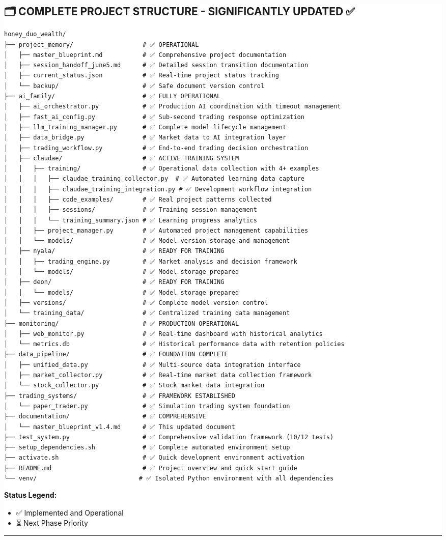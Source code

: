 
## 🗂️ COMPLETE PROJECT STRUCTURE - SIGNIFICANTLY UPDATED ✅

```
honey_duo_wealth/
├── project_memory/                   # ✅ OPERATIONAL
│   ├── master_blueprint.md           # ✅ Comprehensive project documentation
│   ├── session_handoff_june5.md      # ✅ Detailed session transition documentation
│   ├── current_status.json           # ✅ Real-time project status tracking
│   └── backup/                       # ✅ Safe document version control
├── ai_family/                        # ✅ FULLY OPERATIONAL
│   ├── ai_orchestrator.py            # ✅ Production AI coordination with timeout management
│   ├── fast_ai_config.py             # ✅ Sub-second trading response optimization
│   ├── llm_training_manager.py       # ✅ Complete model lifecycle management
│   ├── data_bridge.py                # ✅ Market data to AI integration layer
│   ├── trading_workflow.py           # ✅ End-to-end trading decision orchestration
│   ├── claudae/                      # ✅ ACTIVE TRAINING SYSTEM
│   │   ├── training/                 # ✅ Operational data collection with 4+ examples
│   │   │   ├── claudae_training_collector.py  # ✅ Automated learning data capture
│   │   │   ├── claudae_training_integration.py # ✅ Development workflow integration
│   │   │   ├── code_examples/        # ✅ Real project patterns collected
│   │   │   ├── sessions/             # ✅ Training session management
│   │   │   └── training_summary.json # ✅ Learning progress analytics
│   │   ├── project_manager.py        # ✅ Automated project management capabilities
│   │   └── models/                   # ✅ Model version storage and management
│   ├── nyala/                        # ✅ READY FOR TRAINING
│   │   ├── trading_engine.py         # ✅ Market analysis and decision framework
│   │   └── models/                   # ✅ Model storage prepared
│   ├── deon/                         # ✅ READY FOR TRAINING
│   │   └── models/                   # ✅ Model storage prepared
│   ├── versions/                     # ✅ Complete model version control
│   └── training_data/                # ✅ Centralized training data management
├── monitoring/                       # ✅ PRODUCTION OPERATIONAL
│   ├── web_monitor.py                # ✅ Real-time dashboard with historical analytics
│   └── metrics.db                    # ✅ Historical performance data with retention policies
├── data_pipeline/                    # ✅ FOUNDATION COMPLETE
│   ├── unified_data.py               # ✅ Multi-source data integration interface
│   ├── market_collector.py           # ✅ Real-time market data collection framework
│   └── stock_collector.py            # ✅ Stock market data integration
├── trading_systems/                  # ✅ FRAMEWORK ESTABLISHED
│   └── paper_trader.py               # ✅ Simulation trading system foundation
├── documentation/                    # ✅ COMPREHENSIVE
│   └── master_blueprint_v1.4.md      # ✅ This updated document
├── test_system.py                    # ✅ Comprehensive validation framework (10/12 tests)
├── setup_dependencies.sh             # ✅ Complete automated environment setup
├── activate.sh                       # ✅ Quick development environment activation
├── README.md                         # ✅ Project overview and quick start guide
└── venv/                            # ✅ Isolated Python environment with all dependencies
```

**Status Legend:**
- ✅ Implemented and Operational
- ⏳ Next Phase Priority

---